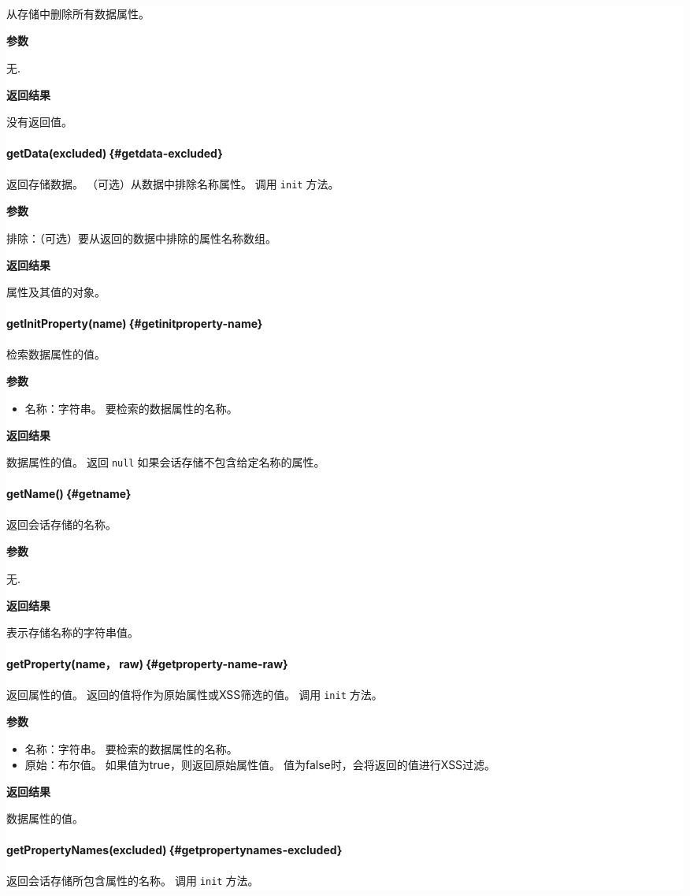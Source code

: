 从存储中删除所有数据属性。

**参数**

无.

**返回结果**

没有返回值。

#### getData(excluded) {#getdata-excluded}

返回存储数据。 （可选）从数据中排除名称属性。 调用 `init` 方法。

**参数**

排除：（可选）要从返回的数据中排除的属性名称数组。

**返回结果**

属性及其值的对象。

#### getInitProperty(name) {#getinitproperty-name}

检索数据属性的值。

**参数**

* 名称：字符串。 要检索的数据属性的名称。

**返回结果**

数据属性的值。 返回 `null` 如果会话存储不包含给定名称的属性。

#### getName() {#getname}

返回会话存储的名称。

**参数**

无.

**返回结果**

表示存储名称的字符串值。

#### getProperty(name， raw) {#getproperty-name-raw}

返回属性的值。 返回的值将作为原始属性或XSS筛选的值。 调用 `init` 方法。

**参数**

* 名称：字符串。 要检索的数据属性的名称。
* 原始：布尔值。 如果值为true，则返回原始属性值。 值为false时，会将返回的值进行XSS过滤。

**返回结果**

数据属性的值。

#### getPropertyNames(excluded) {#getpropertynames-excluded}

返回会话存储所包含属性的名称。 调用 `init` 方法。
